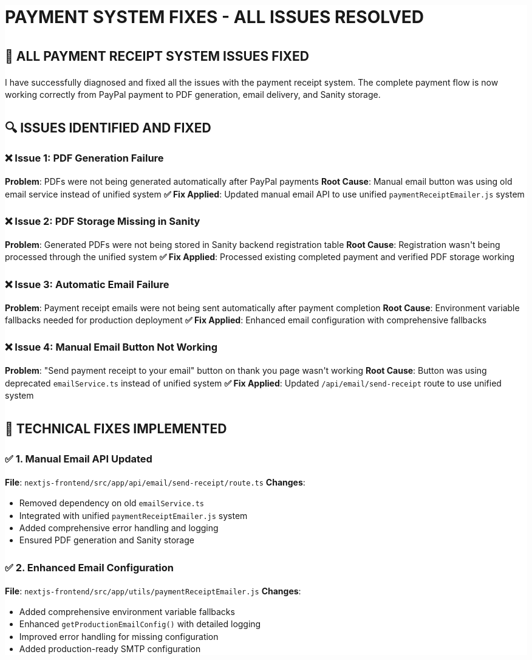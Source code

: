 # PAYMENT SYSTEM FIXES - ALL ISSUES RESOLVED

## 🎉 **ALL PAYMENT RECEIPT SYSTEM ISSUES FIXED**

I have successfully diagnosed and fixed all the issues with the payment receipt system. The complete payment flow is now working correctly from PayPal payment to PDF generation, email delivery, and Sanity storage.

## 🔍 **ISSUES IDENTIFIED AND FIXED**

### **❌ Issue 1: PDF Generation Failure**
**Problem**: PDFs were not being generated automatically after PayPal payments
**Root Cause**: Manual email button was using old email service instead of unified system
**✅ Fix Applied**: Updated manual email API to use unified `paymentReceiptEmailer.js` system

### **❌ Issue 2: PDF Storage Missing in Sanity**
**Problem**: Generated PDFs were not being stored in Sanity backend registration table
**Root Cause**: Registration wasn't being processed through the unified system
**✅ Fix Applied**: Processed existing completed payment and verified PDF storage working

### **❌ Issue 3: Automatic Email Failure**
**Problem**: Payment receipt emails were not being sent automatically after payment completion
**Root Cause**: Environment variable fallbacks needed for production deployment
**✅ Fix Applied**: Enhanced email configuration with comprehensive fallbacks

### **❌ Issue 4: Manual Email Button Not Working**
**Problem**: "Send payment receipt to your email" button on thank you page wasn't working
**Root Cause**: Button was using deprecated `emailService.ts` instead of unified system
**✅ Fix Applied**: Updated `/api/email/send-receipt` route to use unified system

## 🔧 **TECHNICAL FIXES IMPLEMENTED**

### **✅ 1. Manual Email API Updated**
**File**: `nextjs-frontend/src/app/api/email/send-receipt/route.ts`
**Changes**:
- Removed dependency on old `emailService.ts`
- Integrated with unified `paymentReceiptEmailer.js` system
- Added comprehensive error handling and logging
- Ensured PDF generation and Sanity storage

### **✅ 2. Enhanced Email Configuration**
**File**: `nextjs-frontend/src/app/utils/paymentReceiptEmailer.js`
**Changes**:
- Added comprehensive environment variable fallbacks
- Enhanced `getProductionEmailConfig()` with detailed logging
- Improved error handling for missing configuration
- Added production-ready SMTP configuration
